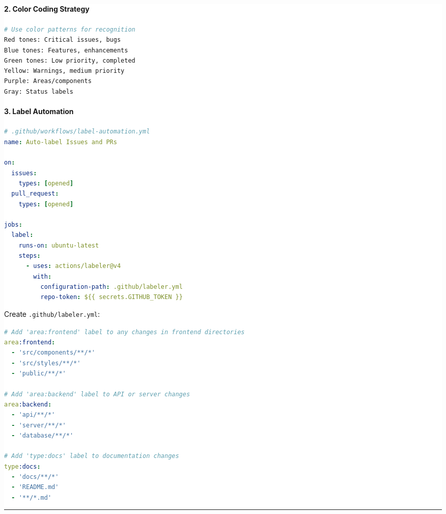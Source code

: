 #### 2. Color Coding Strategy
```bash
# Use color patterns for recognition
Red tones: Critical issues, bugs
Blue tones: Features, enhancements
Green tones: Low priority, completed
Yellow: Warnings, medium priority
Purple: Areas/components
Gray: Status labels
```

#### 3. Label Automation
```yaml
# .github/workflows/label-automation.yml
name: Auto-label Issues and PRs

on:
  issues:
    types: [opened]
  pull_request:
    types: [opened]

jobs:
  label:
    runs-on: ubuntu-latest
    steps:
      - uses: actions/labeler@v4
        with:
          configuration-path: .github/labeler.yml
          repo-token: ${{ secrets.GITHUB_TOKEN }}
```

Create `.github/labeler.yml`:
```yaml
# Add 'area:frontend' label to any changes in frontend directories
area:frontend:
  - 'src/components/**/*'
  - 'src/styles/**/*'
  - 'public/**/*'

# Add 'area:backend' label to API or server changes
area:backend:
  - 'api/**/*'
  - 'server/**/*'
  - 'database/**/*'

# Add 'type:docs' label to documentation changes
type:docs:
  - 'docs/**/*'
  - 'README.md'
  - '**/*.md'
```

---